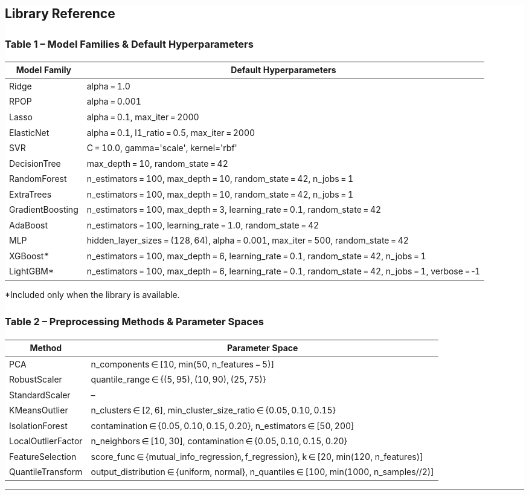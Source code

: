 
## Library Reference

### Table 1 – Model Families & Default Hyperparameters

| Model Family     | Default Hyperparameters                                                                                  |
| ---------------- | -------------------------------------------------------------------------------------------------------- |
| Ridge            | alpha = 1.0                                                                                              |
| RPOP             | alpha = 0.001                                                                                            |
| Lasso            | alpha = 0.1, max\_iter = 2000                                                                            |
| ElasticNet       | alpha = 0.1, l1\_ratio = 0.5, max\_iter = 2000                                                           |
| SVR              | C = 10.0, gamma='scale', kernel='rbf'                                                                    |
| DecisionTree     | max\_depth = 10, random\_state = 42                                                                      |
| RandomForest     | n\_estimators = 100, max\_depth = 10, random\_state = 42, n\_jobs = 1                                    |
| ExtraTrees       | n\_estimators = 100, max\_depth = 10, random\_state = 42, n\_jobs = 1                                    |
| GradientBoosting | n\_estimators = 100, max\_depth = 3, learning\_rate = 0.1, random\_state = 42                            |
| AdaBoost         | n\_estimators = 100, learning\_rate = 1.0, random\_state = 42                                            |
| MLP              | hidden\_layer\_sizes = (128, 64), alpha = 0.001, max\_iter = 500, random\_state = 42                     |
| XGBoost\*        | n\_estimators = 100, max\_depth = 6, learning\_rate = 0.1, random\_state = 42, n\_jobs = 1               |
| LightGBM\*       | n\_estimators = 100, max\_depth = 6, learning\_rate = 0.1, random\_state = 42, n\_jobs = 1, verbose = ‑1 |

\*Included only when the library is available.

### Table 2 – Preprocessing Methods & Parameter Spaces

| Method             | Parameter Space                                                                           |
| ------------------ | ----------------------------------------------------------------------------------------- |
| PCA                | n\_components ∈ \[10, min(50, n\_features − 5)]                                           |
| RobustScaler       | quantile\_range ∈ {(5, 95), (10, 90), (25, 75)}                                           |
| StandardScaler     | –                                                                                         |
| KMeansOutlier      | n\_clusters ∈ \[2, 6], min\_cluster\_size\_ratio ∈ {0.05, 0.10, 0.15}                     |
| IsolationForest    | contamination ∈ {0.05, 0.10, 0.15, 0.20}, n\_estimators ∈ \[50, 200]                      |
| LocalOutlierFactor | n\_neighbors ∈ \[10, 30], contamination ∈ {0.05, 0.10, 0.15, 0.20}                        |
| FeatureSelection   | score\_func ∈ {mutual\_info\_regression, f\_regression}, k ∈ \[20, min(120, n\_features)] |
| QuantileTransform  | output\_distribution ∈ {uniform, normal}, n\_quantiles ∈ \[100, min(1000, n\_samples//2)] |

---
